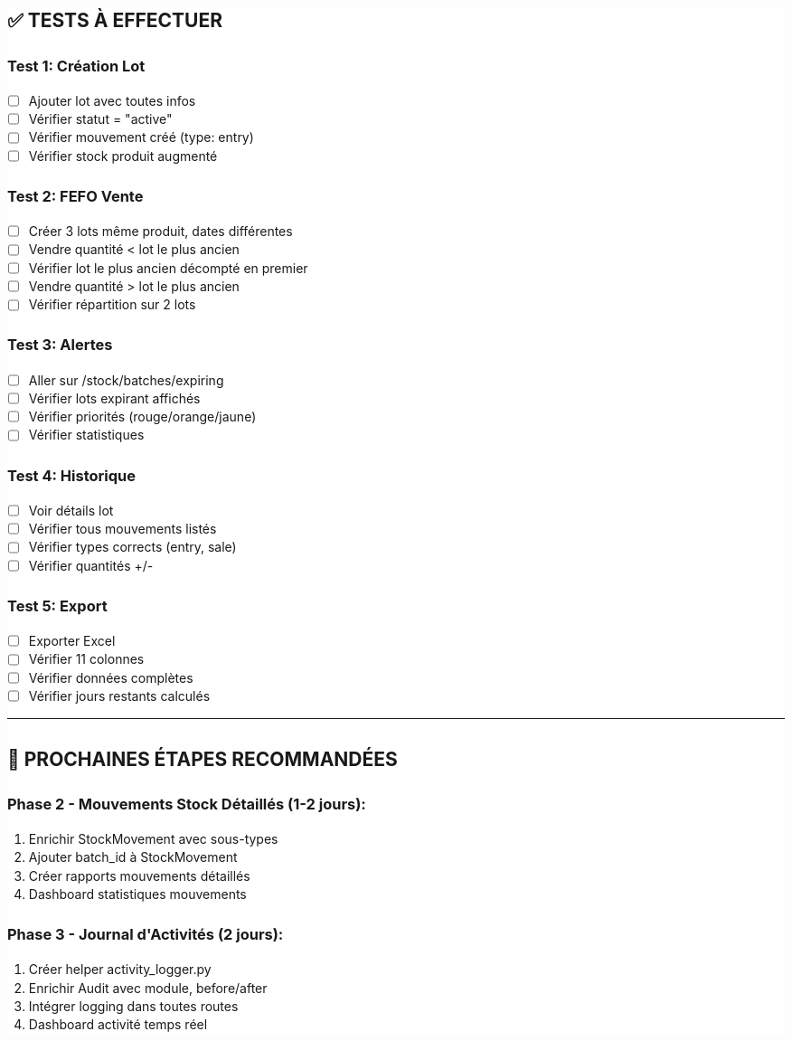 
## ✅ TESTS À EFFECTUER

### Test 1: Création Lot
- [ ] Ajouter lot avec toutes infos
- [ ] Vérifier statut = "active"
- [ ] Vérifier mouvement créé (type: entry)
- [ ] Vérifier stock produit augmenté

### Test 2: FEFO Vente
- [ ] Créer 3 lots même produit, dates différentes
- [ ] Vendre quantité < lot le plus ancien
- [ ] Vérifier lot le plus ancien décompté en premier
- [ ] Vendre quantité > lot le plus ancien
- [ ] Vérifier répartition sur 2 lots

### Test 3: Alertes
- [ ] Aller sur /stock/batches/expiring
- [ ] Vérifier lots expirant affichés
- [ ] Vérifier priorités (rouge/orange/jaune)
- [ ] Vérifier statistiques

### Test 4: Historique
- [ ] Voir détails lot
- [ ] Vérifier tous mouvements listés
- [ ] Vérifier types corrects (entry, sale)
- [ ] Vérifier quantités +/-

### Test 5: Export
- [ ] Exporter Excel
- [ ] Vérifier 11 colonnes
- [ ] Vérifier données complètes
- [ ] Vérifier jours restants calculés

---

## 🎯 PROCHAINES ÉTAPES RECOMMANDÉES

### Phase 2 - Mouvements Stock Détaillés (1-2 jours):
1. Enrichir StockMovement avec sous-types
2. Ajouter batch_id à StockMovement
3. Créer rapports mouvements détaillés
4. Dashboard statistiques mouvements

### Phase 3 - Journal d'Activités (2 jours):
1. Créer helper activity_logger.py
2. Enrichir Audit avec module, before/after
3. Intégrer logging dans toutes routes
4. Dashboard activité temps réel
